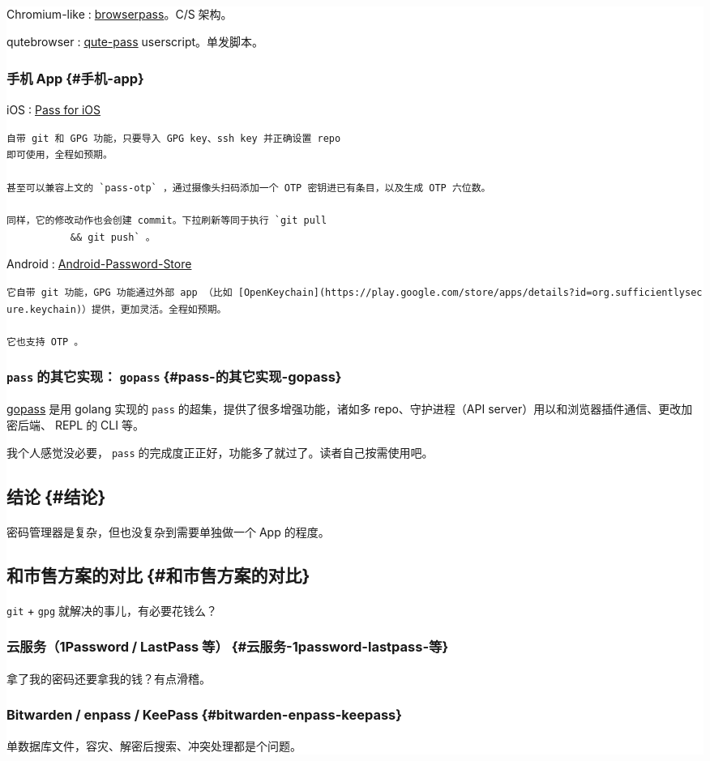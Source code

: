 Chromium-like
: [browserpass](https://github.com/browserpass/browserpass-extension)。C/S 架构。

qutebrowser
: [qute-pass](https://github.com/qutebrowser/qutebrowser/blob/master/misc/userscripts/qute-pass) userscript。单发脚本。


### 手机 App {#手机-app}

iOS
: [Pass for iOS](https://mssun.github.io/passforios/)

    自带 git 和 GPG 功能，只要导入 GPG key、ssh key 并正确设置 repo
    即可使用，全程如预期。

    甚至可以兼容上文的 `pass-otp` ，通过摄像头扫码添加一个 OTP 密钥进已有条目，以及生成 OTP 六位数。

    同样，它的修改动作也会创建 commit。下拉刷新等同于执行 `git pull
               && git push` 。


Android
: [Android-Password-Store](https://github.com/android-password-store/Android-Password-Store#readme)

    它自带 git 功能，GPG 功能通过外部 app （比如 [OpenKeychain](https://play.google.com/store/apps/details?id=org.sufficientlysecure.keychain)）提供，更加灵活。全程如预期。

    它也支持 OTP 。


### `pass` 的其它实现： `gopass` {#pass-的其它实现-gopass}

[gopass](https://github.com/gopasspw/gopass) 是用 golang 实现的 `pass` 的超集，提供了很多增强功能，诸如多 repo、守护进程（API server）用以和浏览器插件通信、更改加密后端、
REPL 的 CLI 等。

我个人感觉没必要， `pass` 的完成度正正好，功能多了就过了。读者自己按需使用吧。


## 结论 {#结论}

密码管理器是复杂，但也没复杂到需要单独做一个 App 的程度。


## 和市售方案的对比 {#和市售方案的对比}

`git` + `gpg` 就解决的事儿，有必要花钱么？


### 云服务（1Password / LastPass 等） {#云服务-1password-lastpass-等}

拿了我的密码还要拿我的钱？有点滑稽。


### Bitwarden / enpass / KeePass {#bitwarden-enpass-keepass}

单数据库文件，容灾、解密后搜索、冲突处理都是个问题。
